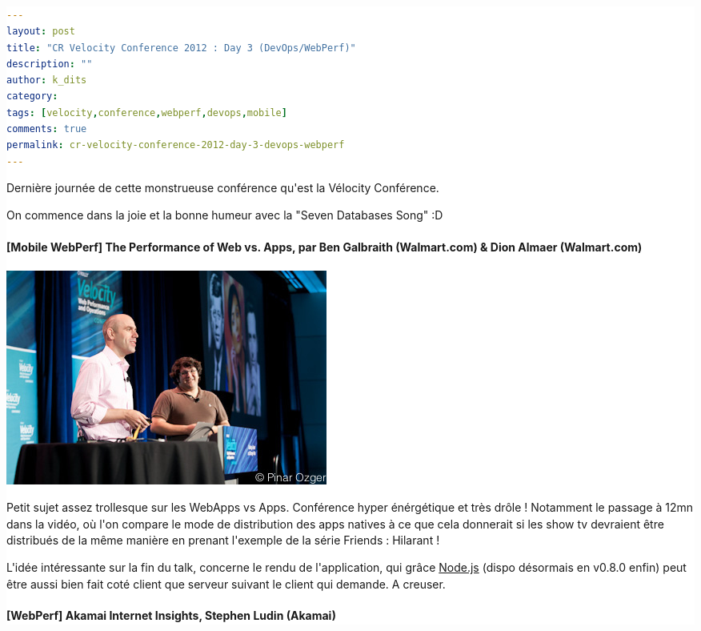 ```yaml
---
layout: post
title: "CR Velocity Conference 2012 : Day 3 (DevOps/WebPerf)"
description: ""
author: k_dits
category: 
tags: [velocity,conference,webperf,devops,mobile]
comments: true  
permalink: cr-velocity-conference-2012-day-3-devops-webperf
---
```


Dernière journée de cette monstrueuse conférence qu'est la Vélocity Conférence.

On commence dans la joie et la bonne humeur avec la "Seven Databases Song" :D



<iframe allowfullscreen="" frameborder="0" height="360" src="https://www.youtube.com/embed/bSAc56YCOaE?wmode=transparent&fs=1&feature=oembed" width="640"></iframe>

#### [Mobile WebPerf] The Performance of Web vs. Apps, par Ben Galbraith (Walmart.com) & Dion Almaer (Walmart.com)

![CR Velocity Conference 2012 : Day 3 (DevOps/WebPerf)](/tech.bedrockstreaming.com/public/images/posts/velocityus2012-walmart.jpg)

Petit sujet assez trollesque sur les WebApps vs Apps. Conférence hyper énérgétique et très drôle ! Notamment le passage à 12mn dans la vidéo, où l'on compare le mode de distribution des apps natives à ce que cela donnerait si les show tv devraient être distribués de la même manière en prenant l'exemple de la série Friends : Hilarant !

L'idée intéressante sur la fin du talk, concerne le rendu de l'application, qui grâce [Node.js](https://nodejs.org/) (dispo désormais en v0.8.0 enfin) peut être aussi bien fait coté client que serveur suivant le client qui demande. A creuser.



<iframe allowfullscreen="" frameborder="0" height="360" src="https://www.youtube.com/embed/MksKaRpWD-o?wmode=transparent&fs=1&feature=oembed" width="640"></iframe>

#### [WebPerf] Akamai Internet Insights, Stephen Ludin (Akamai)
